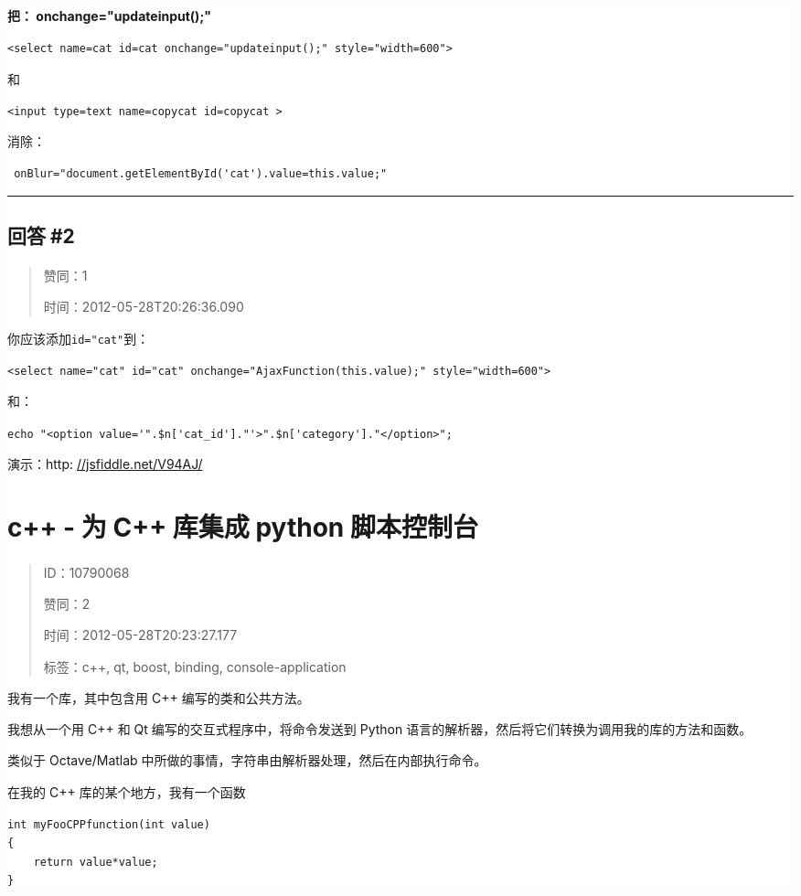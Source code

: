 **把： onchange="updateinput();"**

```
<select name=cat id=cat onchange="updateinput();" style="width=600"> 
```

和

```
<input type=text name=copycat id=copycat > 
```

消除：

```
 onBlur="document.getElementById('cat').value=this.value;" 
```

* * *

## 回答 #2

> 赞同：1
> 
> 时间：2012-05-28T20:26:36.090

你应该添加`id="cat"`到：

```
<select name="cat" id="cat" onchange="AjaxFunction(this.value);" style="width=600"> 
```

和：

```
echo "<option value='".$n['cat_id']."'>".$n['category']."</option>"; 
```

演示：http: [//jsfiddle.net/V94AJ/](http://jsfiddle.net/V94AJ/)

# c++ - 为 C++ 库集成 python 脚本控制台

> ID：10790068
> 
> 赞同：2
> 
> 时间：2012-05-28T20:23:27.177
> 
> 标签：c++, qt, boost, binding, console-application

我有一个库，其中包含用 C++ 编写的类和公共方法。

我想从一个用 C++ 和 Qt 编写的交互式程序中，将命令发送到 Python 语言的解析器，然后将它们转换为调用我的库的方法和函数。

类似于 Octave/Matlab 中所做的事情，字符串由解析器处理，然后在内部执行命令。

在我的 C++ 库的某个地方，我有一个函数

```
int myFooCPPfunction(int value)
{
    return value*value;
} 
```
